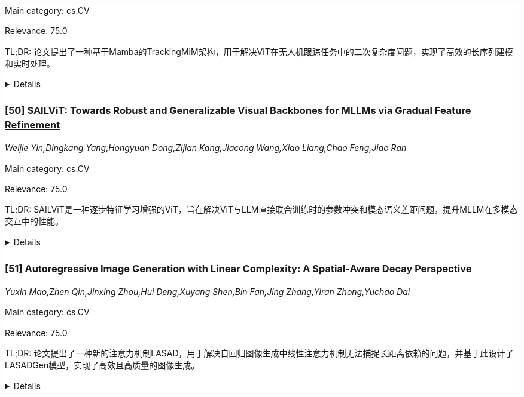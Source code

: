Main category: cs.CV

Relevance: 75.0

TL;DR: 论文提出了一种基于Mamba的TrackingMiM架构，用于解决ViT在无人机跟踪任务中的二次复杂度问题，实现了高效的长序列建模和实时处理。


<details><summary>Details</summary></details>


### [50] [SAILViT: Towards Robust and Generalizable Visual Backbones for MLLMs via Gradual Feature Refinement](https://arxiv.org/abs/2507.01643)
*Weijie Yin,Dingkang Yang,Hongyuan Dong,Zijian Kang,Jiacong Wang,Xiao Liang,Chao Feng,Jiao Ran*

Main category: cs.CV

Relevance: 75.0

TL;DR: SAILViT是一种逐步特征学习增强的ViT，旨在解决ViT与LLM直接联合训练时的参数冲突和模态语义差距问题，提升MLLM在多模态交互中的性能。


<details><summary>Details</summary></details>


### [51] [Autoregressive Image Generation with Linear Complexity: A Spatial-Aware Decay Perspective](https://arxiv.org/abs/2507.01652)
*Yuxin Mao,Zhen Qin,Jinxing Zhou,Hui Deng,Xuyang Shen,Bin Fan,Jing Zhang,Yiran Zhong,Yuchao Dai*

Main category: cs.CV

Relevance: 75.0

TL;DR: 论文提出了一种新的注意力机制LASAD，用于解决自回归图像生成中线性注意力机制无法捕捉长距离依赖的问题，并基于此设计了LASADGen模型，实现了高效且高质量的图像生成。


<details>
  <summary>Details</summary>
Motivation: 现有自回归图像生成模型主要依赖Transformer架构，但其计算复杂度和内存开销较高。线性注意力机制虽能降低复杂度，但在图像生成中表现不佳，无法捕捉关键的长距离依赖。

Method: 提出Linear Attention with Spatial-Aware Decay (LASAD)机制，通过基于真实2D空间位置计算位置依赖的衰减因子，保留空间关系。基于LASAD设计了LASADGen模型，具有线性复杂度。

Result: 在ImageNet上的实验表明，LASADGen在图像生成质量和计算效率上均达到最先进水平。

Conclusion: LASADGen成功弥补了线性注意力机制在高效性和空间理解能力之间的差距，为高质量图像生成提供了新思路。

Abstract: Autoregressive (AR) models have garnered significant attention in image
generation for their ability to effectively capture both local and global
structures within visual data. However, prevalent AR models predominantly rely
on the transformer architectures, which are beset by quadratic computational
complexity concerning input sequence length and substantial memory overhead due
to the necessity of maintaining key-value caches. Although linear attention
mechanisms have successfully reduced this burden in language models, our
initial experiments reveal that they significantly degrade image generation
